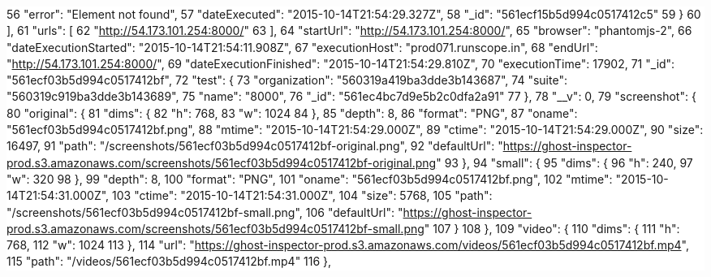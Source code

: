 56         "error": "Element not found",
57         "dateExecuted": "2015-10-14T21:54:29.327Z",
58         "_id": "561ecf15b5d994c0517412c5"
59       }
60     ],
61     "urls": [
62       "http://54.173.101.254:8000/"
63     ],
64     "startUrl": "http://54.173.101.254:8000/",
65     "browser": "phantomjs-2",
66     "dateExecutionStarted": "2015-10-14T21:54:11.908Z",
67     "executionHost": "prod071.runscope.in",
68     "endUrl": "http://54.173.101.254:8000/",
69     "dateExecutionFinished": "2015-10-14T21:54:29.810Z",
70     "executionTime": 17902,
71     "_id": "561ecf03b5d994c0517412bf",
72     "test": {
73       "organization": "560319a419ba3dde3b143687",
74       "suite": "560319c919ba3dde3b143689",
75       "name": "8000",
76       "_id": "561ec4bc7d9e5b2c0dfa2a91"
77     },
78     "__v": 0,
79     "screenshot": {
80       "original": {
81         "dims": {
82           "h": 768,
83           "w": 1024
84         },
85         "depth": 8,
86         "format": "PNG",
87         "oname": "561ecf03b5d994c0517412bf.png",
88         "mtime": "2015-10-14T21:54:29.000Z",
89         "ctime": "2015-10-14T21:54:29.000Z",
90         "size": 16497,
91         "path": "/screenshots/561ecf03b5d994c0517412bf-original.png",
92         "defaultUrl": "https://ghost-inspector-prod.s3.amazonaws.com/screenshots/561ecf03b5d994c0517412bf-original.png"
93       },
94       "small": {
95         "dims": {
96           "h": 240,
97           "w": 320
98         },
99         "depth": 8,
100         "format": "PNG",
101         "oname": "561ecf03b5d994c0517412bf.png",
102         "mtime": "2015-10-14T21:54:31.000Z",
103         "ctime": "2015-10-14T21:54:31.000Z",
104         "size": 5768,
105         "path": "/screenshots/561ecf03b5d994c0517412bf-small.png",
106         "defaultUrl": "https://ghost-inspector-prod.s3.amazonaws.com/screenshots/561ecf03b5d994c0517412bf-small.png"
107       }
108     },
109     "video": {
110       "dims": {
111         "h": 768,
112         "w": 1024
113       },
114       "url": "https://ghost-inspector-prod.s3.amazonaws.com/videos/561ecf03b5d994c0517412bf.mp4",
115       "path": "/videos/561ecf03b5d994c0517412bf.mp4"
116     },
